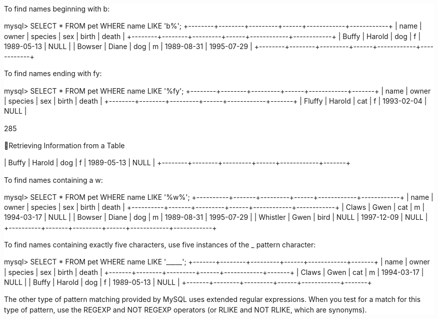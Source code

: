 To find names beginning with b:

mysql> SELECT * FROM pet WHERE name LIKE 'b%';
+--------+--------+---------+------+------------+------------+
| name   | owner  | species | sex  | birth      | death      |
+--------+--------+---------+------+------------+------------+
| Buffy  | Harold | dog     | f    | 1989-05-13 | NULL       |
| Bowser | Diane  | dog     | m    | 1989-08-31 | 1995-07-29 |
+--------+--------+---------+------+------------+------------+

To find names ending with fy:

mysql> SELECT * FROM pet WHERE name LIKE '%fy';
+--------+--------+---------+------+------------+-------+
| name   | owner  | species | sex  | birth      | death |
+--------+--------+---------+------+------------+-------+
| Fluffy | Harold | cat     | f    | 1993-02-04 | NULL  |

285

Retrieving Information from a Table

| Buffy  | Harold | dog     | f    | 1989-05-13 | NULL  |
+--------+--------+---------+------+------------+-------+

To find names containing a w:

mysql> SELECT * FROM pet WHERE name LIKE '%w%';
+----------+-------+---------+------+------------+------------+
| name     | owner | species | sex  | birth      | death      |
+----------+-------+---------+------+------------+------------+
| Claws    | Gwen  | cat     | m    | 1994-03-17 | NULL       |
| Bowser   | Diane | dog     | m    | 1989-08-31 | 1995-07-29 |
| Whistler | Gwen  | bird    | NULL | 1997-12-09 | NULL       |
+----------+-------+---------+------+------------+------------+

To find names containing exactly five characters, use five instances of the _ pattern character:

mysql> SELECT * FROM pet WHERE name LIKE '_____';
+-------+--------+---------+------+------------+-------+
| name  | owner  | species | sex  | birth      | death |
+-------+--------+---------+------+------------+-------+
| Claws | Gwen   | cat     | m    | 1994-03-17 | NULL  |
| Buffy | Harold | dog     | f    | 1989-05-13 | NULL  |
+-------+--------+---------+------+------------+-------+

The other type of pattern matching provided by MySQL uses extended regular expressions. When you
test for a match for this type of pattern, use the REGEXP and NOT REGEXP operators (or RLIKE and NOT
RLIKE, which are synonyms).

